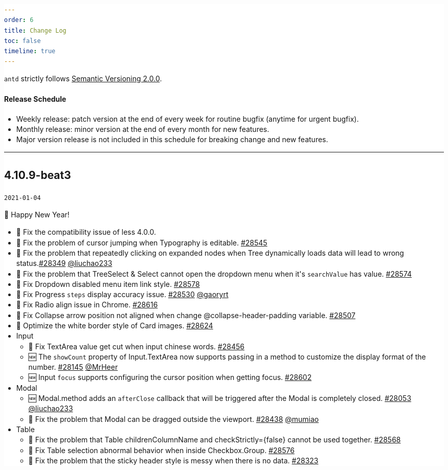 ```yaml
---
order: 6
title: Change Log
toc: false
timeline: true
---
```


`antd` strictly follows [Semantic Versioning 2.0.0](http://semver.org/).

#### Release Schedule

- Weekly release: patch version at the end of every week for routine bugfix (anytime for urgent bugfix).
- Monthly release: minor version at the end of every month for new features.
- Major version release is not included in this schedule for breaking change and new features.

---

## 4.10.9-beat3

`2021-01-04`

🎉 Happy New Year!

- 🐞 Fix the compatibility issue of less 4.0.0.
- 🐞 Fix the problem of cursor jumping when Typography is editable. [#28545](https://github.com/ant-design/ant-design/pull/28545)
- 🐞 Fix the problem that repeatedly clicking on expanded nodes when Tree dynamically loads data will lead to wrong status.[#28349](https://github.com/ant-design/ant-design/issues/28349) [@liuchao233](https://github.com/react-component/tree/pull/401)
- 🐞 Fix the problem that TreeSelect & Select cannot open the dropdown menu when it's `searchValue` has value. [#28574](https://github.com/ant-design/ant-design/pull/28574)
- 🐞 Fix Dropdown disabled menu item link style. [#28578](https://github.com/ant-design/ant-design/pull/28578)
- 🐞 Fix Progress `steps` display accuracy issue. [#28530](https://github.com/ant-design/ant-design/pull/28530) [@gaoryrt](https://github.com/gaoryrt)
- 🐞 Fix Radio align issue in Chrome. [#28616](https://github.com/ant-design/ant-design/pull/28616)
- 🐞 Fix Collapse arrow position not aligned when change @collapse-header-padding variable. [#28507](https://github.com/ant-design/ant-design/pull/28507)
- 💄 Optimize the white border style of Card images. [#28624](https://github.com/ant-design/ant-design/pull/28624)
- Input
  - 🐞 Fix TextArea value get cut when input chinese words. [#28456](https://github.com/ant-design/ant-design/pull/28456)
  - 🆕 The `showCount` property of Input.TextArea now supports passing in a method to customize the display format of the number. [#28145](https://github.com/ant-design/ant-design/pull/28145) [@MrHeer](https://github.com/MrHeer)
  - 🆕 Input `focus` supports configuring the cursor position when getting focus. [#28602](https://github.com/ant-design/ant-design/pull/28602)
- Modal
  - 🆕 Modal.method adds an `afterClose` callback that will be triggered after the Modal is completely closed. [#28053](https://github.com/ant-design/ant-design/pull/28053) [@liuchao233](https://github.com/liuchao233)
  - 🐞 Fix the problem that Modal can be dragged outside the viewport. [#28438](https://github.com/ant-design/ant-design/pull/28527) [@mumiao](https://github.com/mumiao)
- Table
  - 🐞 Fix the problem that Table childrenColumnName and checkStrictly={false} cannot be used together. [#28568](https://github.com/ant-design/ant-design/pull/28568)
  - 🐞 Fix Table selection abnormal behavior when inside Checkbox.Group. [#28576](https://github.com/ant-design/ant-design/pull/28576)
  - 🐞 Fix the problem that the sticky header style is messy when there is no data. [#28323](https://github.com/ant-design/ant-design/issues/28323)